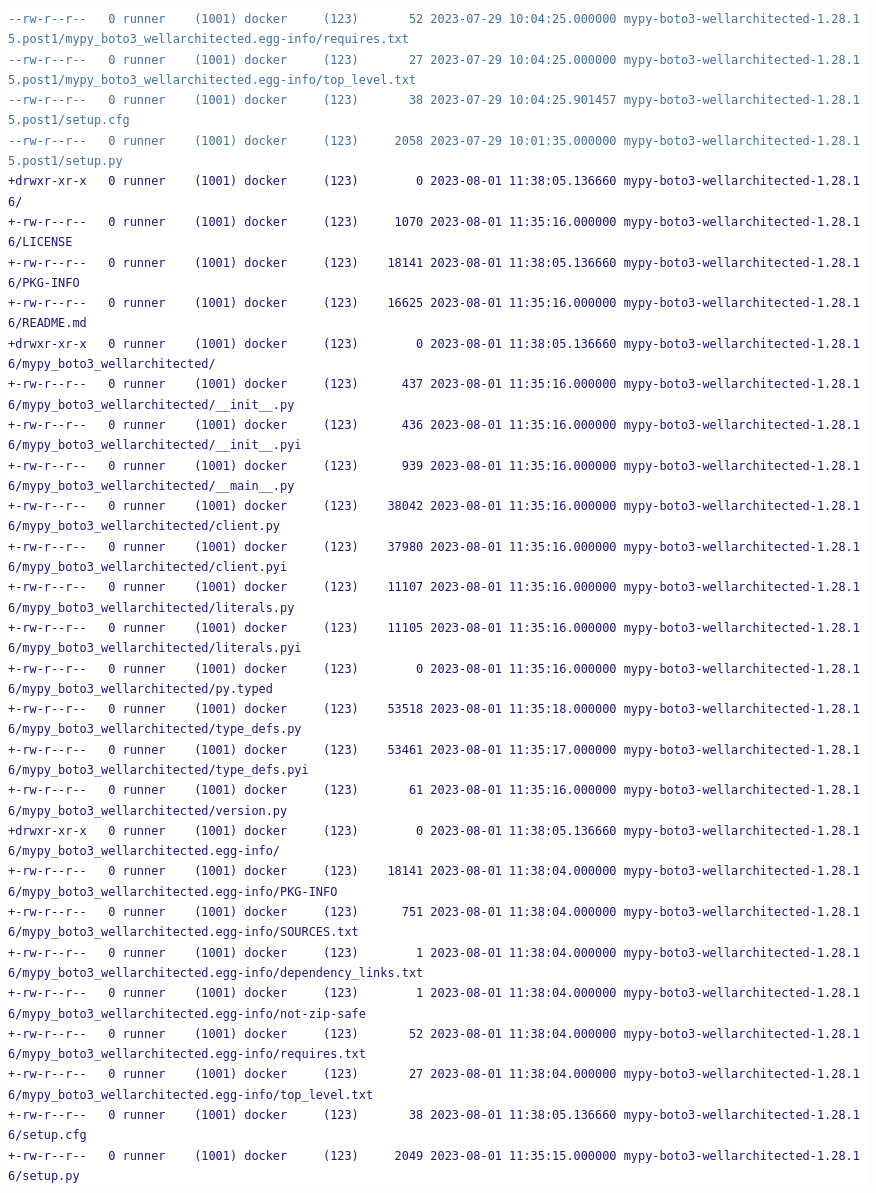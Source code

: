 ```diff
--rw-r--r--   0 runner    (1001) docker     (123)       52 2023-07-29 10:04:25.000000 mypy-boto3-wellarchitected-1.28.15.post1/mypy_boto3_wellarchitected.egg-info/requires.txt
--rw-r--r--   0 runner    (1001) docker     (123)       27 2023-07-29 10:04:25.000000 mypy-boto3-wellarchitected-1.28.15.post1/mypy_boto3_wellarchitected.egg-info/top_level.txt
--rw-r--r--   0 runner    (1001) docker     (123)       38 2023-07-29 10:04:25.901457 mypy-boto3-wellarchitected-1.28.15.post1/setup.cfg
--rw-r--r--   0 runner    (1001) docker     (123)     2058 2023-07-29 10:01:35.000000 mypy-boto3-wellarchitected-1.28.15.post1/setup.py
+drwxr-xr-x   0 runner    (1001) docker     (123)        0 2023-08-01 11:38:05.136660 mypy-boto3-wellarchitected-1.28.16/
+-rw-r--r--   0 runner    (1001) docker     (123)     1070 2023-08-01 11:35:16.000000 mypy-boto3-wellarchitected-1.28.16/LICENSE
+-rw-r--r--   0 runner    (1001) docker     (123)    18141 2023-08-01 11:38:05.136660 mypy-boto3-wellarchitected-1.28.16/PKG-INFO
+-rw-r--r--   0 runner    (1001) docker     (123)    16625 2023-08-01 11:35:16.000000 mypy-boto3-wellarchitected-1.28.16/README.md
+drwxr-xr-x   0 runner    (1001) docker     (123)        0 2023-08-01 11:38:05.136660 mypy-boto3-wellarchitected-1.28.16/mypy_boto3_wellarchitected/
+-rw-r--r--   0 runner    (1001) docker     (123)      437 2023-08-01 11:35:16.000000 mypy-boto3-wellarchitected-1.28.16/mypy_boto3_wellarchitected/__init__.py
+-rw-r--r--   0 runner    (1001) docker     (123)      436 2023-08-01 11:35:16.000000 mypy-boto3-wellarchitected-1.28.16/mypy_boto3_wellarchitected/__init__.pyi
+-rw-r--r--   0 runner    (1001) docker     (123)      939 2023-08-01 11:35:16.000000 mypy-boto3-wellarchitected-1.28.16/mypy_boto3_wellarchitected/__main__.py
+-rw-r--r--   0 runner    (1001) docker     (123)    38042 2023-08-01 11:35:16.000000 mypy-boto3-wellarchitected-1.28.16/mypy_boto3_wellarchitected/client.py
+-rw-r--r--   0 runner    (1001) docker     (123)    37980 2023-08-01 11:35:16.000000 mypy-boto3-wellarchitected-1.28.16/mypy_boto3_wellarchitected/client.pyi
+-rw-r--r--   0 runner    (1001) docker     (123)    11107 2023-08-01 11:35:16.000000 mypy-boto3-wellarchitected-1.28.16/mypy_boto3_wellarchitected/literals.py
+-rw-r--r--   0 runner    (1001) docker     (123)    11105 2023-08-01 11:35:16.000000 mypy-boto3-wellarchitected-1.28.16/mypy_boto3_wellarchitected/literals.pyi
+-rw-r--r--   0 runner    (1001) docker     (123)        0 2023-08-01 11:35:16.000000 mypy-boto3-wellarchitected-1.28.16/mypy_boto3_wellarchitected/py.typed
+-rw-r--r--   0 runner    (1001) docker     (123)    53518 2023-08-01 11:35:18.000000 mypy-boto3-wellarchitected-1.28.16/mypy_boto3_wellarchitected/type_defs.py
+-rw-r--r--   0 runner    (1001) docker     (123)    53461 2023-08-01 11:35:17.000000 mypy-boto3-wellarchitected-1.28.16/mypy_boto3_wellarchitected/type_defs.pyi
+-rw-r--r--   0 runner    (1001) docker     (123)       61 2023-08-01 11:35:16.000000 mypy-boto3-wellarchitected-1.28.16/mypy_boto3_wellarchitected/version.py
+drwxr-xr-x   0 runner    (1001) docker     (123)        0 2023-08-01 11:38:05.136660 mypy-boto3-wellarchitected-1.28.16/mypy_boto3_wellarchitected.egg-info/
+-rw-r--r--   0 runner    (1001) docker     (123)    18141 2023-08-01 11:38:04.000000 mypy-boto3-wellarchitected-1.28.16/mypy_boto3_wellarchitected.egg-info/PKG-INFO
+-rw-r--r--   0 runner    (1001) docker     (123)      751 2023-08-01 11:38:04.000000 mypy-boto3-wellarchitected-1.28.16/mypy_boto3_wellarchitected.egg-info/SOURCES.txt
+-rw-r--r--   0 runner    (1001) docker     (123)        1 2023-08-01 11:38:04.000000 mypy-boto3-wellarchitected-1.28.16/mypy_boto3_wellarchitected.egg-info/dependency_links.txt
+-rw-r--r--   0 runner    (1001) docker     (123)        1 2023-08-01 11:38:04.000000 mypy-boto3-wellarchitected-1.28.16/mypy_boto3_wellarchitected.egg-info/not-zip-safe
+-rw-r--r--   0 runner    (1001) docker     (123)       52 2023-08-01 11:38:04.000000 mypy-boto3-wellarchitected-1.28.16/mypy_boto3_wellarchitected.egg-info/requires.txt
+-rw-r--r--   0 runner    (1001) docker     (123)       27 2023-08-01 11:38:04.000000 mypy-boto3-wellarchitected-1.28.16/mypy_boto3_wellarchitected.egg-info/top_level.txt
+-rw-r--r--   0 runner    (1001) docker     (123)       38 2023-08-01 11:38:05.136660 mypy-boto3-wellarchitected-1.28.16/setup.cfg
+-rw-r--r--   0 runner    (1001) docker     (123)     2049 2023-08-01 11:35:15.000000 mypy-boto3-wellarchitected-1.28.16/setup.py
```
